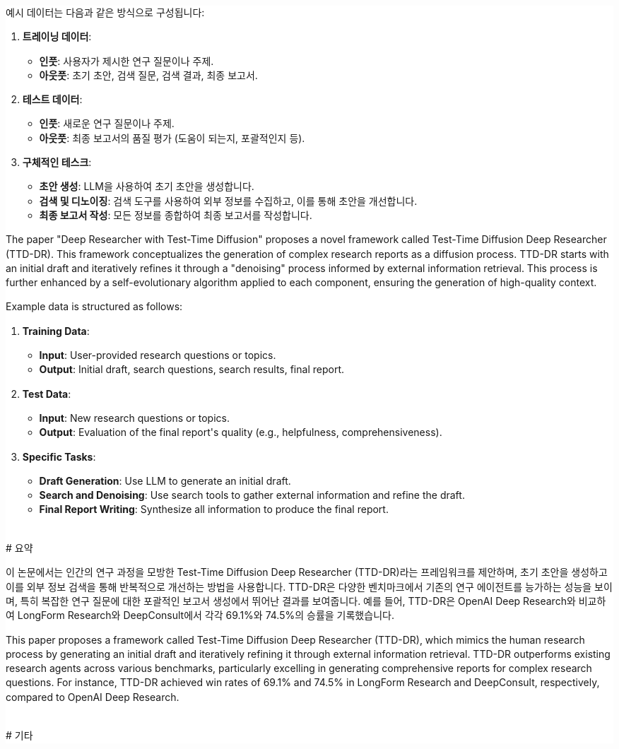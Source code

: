 예시 데이터는 다음과 같은 방식으로 구성됩니다:

1. **트레이닝 데이터**: 
   - **인풋**: 사용자가 제시한 연구 질문이나 주제.
   - **아웃풋**: 초기 초안, 검색 질문, 검색 결과, 최종 보고서.

2. **테스트 데이터**:
   - **인풋**: 새로운 연구 질문이나 주제.
   - **아웃풋**: 최종 보고서의 품질 평가 (도움이 되는지, 포괄적인지 등).

3. **구체적인 테스크**:
   - **초안 생성**: LLM을 사용하여 초기 초안을 생성합니다.
   - **검색 및 디노이징**: 검색 도구를 사용하여 외부 정보를 수집하고, 이를 통해 초안을 개선합니다.
   - **최종 보고서 작성**: 모든 정보를 종합하여 최종 보고서를 작성합니다.



The paper "Deep Researcher with Test-Time Diffusion" proposes a novel framework called Test-Time Diffusion Deep Researcher (TTD-DR). This framework conceptualizes the generation of complex research reports as a diffusion process. TTD-DR starts with an initial draft and iteratively refines it through a "denoising" process informed by external information retrieval. This process is further enhanced by a self-evolutionary algorithm applied to each component, ensuring the generation of high-quality context.

Example data is structured as follows:

1. **Training Data**:
   - **Input**: User-provided research questions or topics.
   - **Output**: Initial draft, search questions, search results, final report.

2. **Test Data**:
   - **Input**: New research questions or topics.
   - **Output**: Evaluation of the final report's quality (e.g., helpfulness, comprehensiveness).

3. **Specific Tasks**:
   - **Draft Generation**: Use LLM to generate an initial draft.
   - **Search and Denoising**: Use search tools to gather external information and refine the draft.
   - **Final Report Writing**: Synthesize all information to produce the final report.

<br/>  
# 요약   

이 논문에서는 인간의 연구 과정을 모방한 Test-Time Diffusion Deep Researcher (TTD-DR)라는 프레임워크를 제안하며, 초기 초안을 생성하고 이를 외부 정보 검색을 통해 반복적으로 개선하는 방법을 사용합니다. TTD-DR은 다양한 벤치마크에서 기존의 연구 에이전트를 능가하는 성능을 보이며, 특히 복잡한 연구 질문에 대한 포괄적인 보고서 생성에서 뛰어난 결과를 보여줍니다. 예를 들어, TTD-DR은 OpenAI Deep Research와 비교하여 LongForm Research와 DeepConsult에서 각각 69.1%와 74.5%의 승률을 기록했습니다.


This paper proposes a framework called Test-Time Diffusion Deep Researcher (TTD-DR), which mimics the human research process by generating an initial draft and iteratively refining it through external information retrieval. TTD-DR outperforms existing research agents across various benchmarks, particularly excelling in generating comprehensive reports for complex research questions. For instance, TTD-DR achieved win rates of 69.1% and 74.5% in LongForm Research and DeepConsult, respectively, compared to OpenAI Deep Research.

<br/>  
# 기타  
